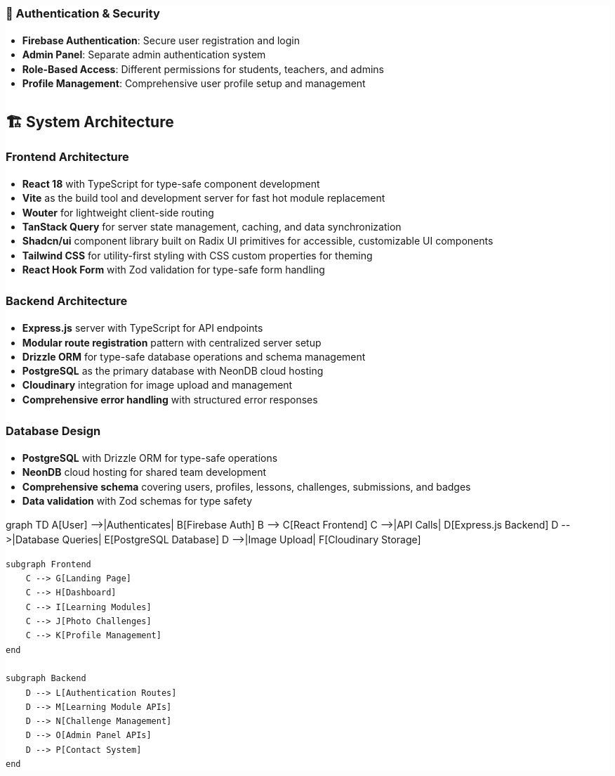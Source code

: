 ### 🔐 Authentication & Security
- **Firebase Authentication**: Secure user registration and login
- **Admin Panel**: Separate admin authentication system
- **Role-Based Access**: Different permissions for students, teachers, and admins
- **Profile Management**: Comprehensive user profile setup and management

## 🏗️ System Architecture

### Frontend Architecture
- **React 18** with TypeScript for type-safe component development
- **Vite** as the build tool and development server for fast hot module replacement
- **Wouter** for lightweight client-side routing
- **TanStack Query** for server state management, caching, and data synchronization
- **Shadcn/ui** component library built on Radix UI primitives for accessible, customizable UI components
- **Tailwind CSS** for utility-first styling with CSS custom properties for theming
- **React Hook Form** with Zod validation for type-safe form handling

### Backend Architecture
- **Express.js** server with TypeScript for API endpoints
- **Modular route registration** pattern with centralized server setup
- **Drizzle ORM** for type-safe database operations and schema management
- **PostgreSQL** as the primary database with NeonDB cloud hosting
- **Cloudinary** integration for image upload and management
- **Comprehensive error handling** with structured error responses

### Database Design
- **PostgreSQL** with Drizzle ORM for type-safe operations
- **NeonDB** cloud hosting for shared team development
- **Comprehensive schema** covering users, profiles, lessons, challenges, submissions, and badges
- **Data validation** with Zod schemas for type safety

graph TD
    A[User] -->|Authenticates| B[Firebase Auth]
    B --> C[React Frontend]
    C -->|API Calls| D[Express.js Backend]
    D -->|Database Queries| E[PostgreSQL Database]
    D -->|Image Upload| F[Cloudinary Storage]
    
    subgraph Frontend
        C --> G[Landing Page]
        C --> H[Dashboard]
        C --> I[Learning Modules]
        C --> J[Photo Challenges]
        C --> K[Profile Management]
    end
    
    subgraph Backend
        D --> L[Authentication Routes]
        D --> M[Learning Module APIs]
        D --> N[Challenge Management]
        D --> O[Admin Panel APIs]
        D --> P[Contact System]
    end
    